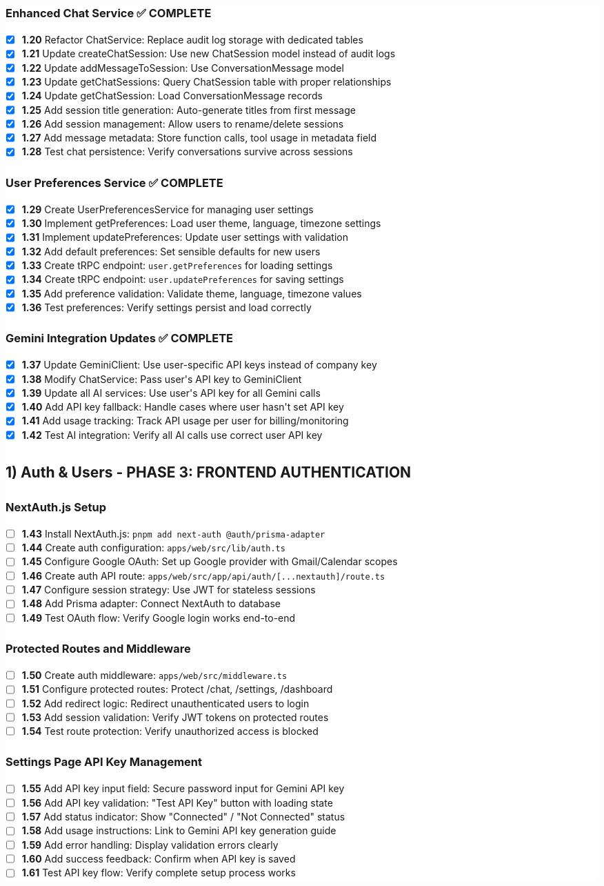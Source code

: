 ### Enhanced Chat Service ✅ COMPLETE
- [x] **1.20** Refactor ChatService: Replace audit log storage with dedicated tables
- [x] **1.21** Update createChatSession: Use new ChatSession model instead of audit logs
- [x] **1.22** Update addMessageToSession: Use ConversationMessage model
- [x] **1.23** Update getChatSessions: Query ChatSession table with proper relationships
- [x] **1.24** Update getChatSession: Load ConversationMessage records
- [x] **1.25** Add session title generation: Auto-generate titles from first message
- [x] **1.26** Add session management: Allow users to rename/delete sessions
- [x] **1.27** Add message metadata: Store function calls, tool usage in metadata field
- [x] **1.28** Test chat persistence: Verify conversations survive across sessions

### User Preferences Service ✅ COMPLETE
- [x] **1.29** Create UserPreferencesService for managing user settings
- [x] **1.30** Implement getPreferences: Load user theme, language, timezone settings
- [x] **1.31** Implement updatePreferences: Update user settings with validation
- [x] **1.32** Add default preferences: Set sensible defaults for new users
- [x] **1.33** Create tRPC endpoint: `user.getPreferences` for loading settings
- [x] **1.34** Create tRPC endpoint: `user.updatePreferences` for saving settings
- [x] **1.35** Add preference validation: Validate theme, language, timezone values
- [x] **1.36** Test preferences: Verify settings persist and load correctly

### Gemini Integration Updates ✅ COMPLETE
- [x] **1.37** Update GeminiClient: Use user-specific API keys instead of company key
- [x] **1.38** Modify ChatService: Pass user's API key to GeminiClient
- [x] **1.39** Update all AI services: Use user's API key for all Gemini calls
- [x] **1.40** Add API key fallback: Handle cases where user hasn't set API key
- [x] **1.41** Add usage tracking: Track API usage per user for billing/monitoring
- [x] **1.42** Test AI integration: Verify all AI calls use correct user API key

## 1) Auth & Users - PHASE 3: FRONTEND AUTHENTICATION
### NextAuth.js Setup
- [ ] **1.43** Install NextAuth.js: `pnpm add next-auth @auth/prisma-adapter`
- [ ] **1.44** Create auth configuration: `apps/web/src/lib/auth.ts`
- [ ] **1.45** Configure Google OAuth: Set up Google provider with Gmail/Calendar scopes
- [ ] **1.46** Create auth API route: `apps/web/src/app/api/auth/[...nextauth]/route.ts`
- [ ] **1.47** Configure session strategy: Use JWT for stateless sessions
- [ ] **1.48** Add Prisma adapter: Connect NextAuth to database
- [ ] **1.49** Test OAuth flow: Verify Google login works end-to-end

### Protected Routes and Middleware
- [ ] **1.50** Create auth middleware: `apps/web/src/middleware.ts`
- [ ] **1.51** Configure protected routes: Protect /chat, /settings, /dashboard
- [ ] **1.52** Add redirect logic: Redirect unauthenticated users to login
- [ ] **1.53** Add session validation: Verify JWT tokens on protected routes
- [ ] **1.54** Test route protection: Verify unauthorized access is blocked

### Settings Page API Key Management
- [ ] **1.55** Add API key input field: Secure password input for Gemini API key
- [ ] **1.56** Add API key validation: "Test API Key" button with loading state
- [ ] **1.57** Add status indicator: Show "Connected" / "Not Connected" status
- [ ] **1.58** Add usage instructions: Link to Gemini API key generation guide
- [ ] **1.59** Add error handling: Display validation errors clearly
- [ ] **1.60** Add success feedback: Confirm when API key is saved
- [ ] **1.61** Test API key flow: Verify complete setup process works
